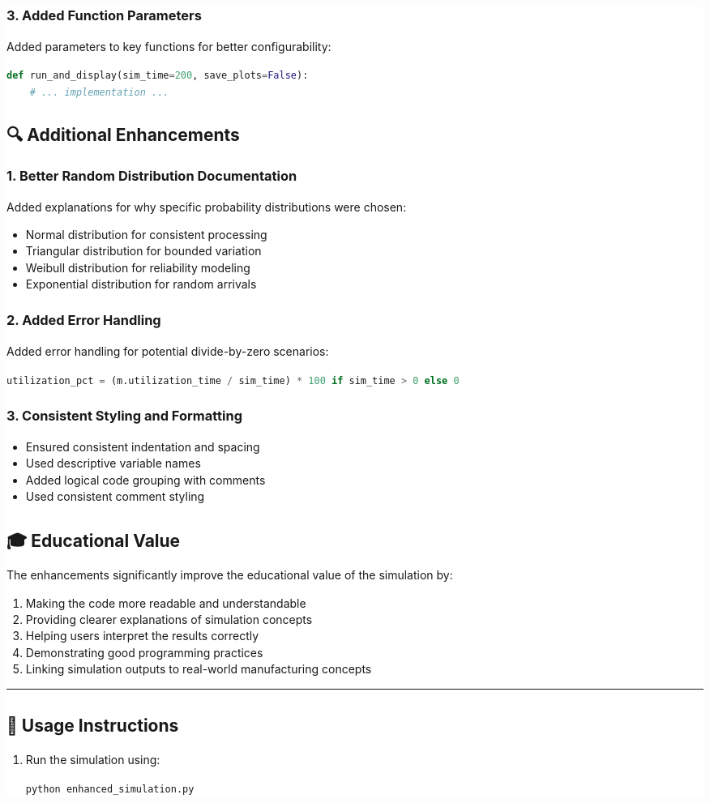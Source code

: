 ### 3. Added Function Parameters

Added parameters to key functions for better configurability:

```python
def run_and_display(sim_time=200, save_plots=False):
    # ... implementation ...
```

## 🔍 Additional Enhancements

### 1. Better Random Distribution Documentation

Added explanations for why specific probability distributions were chosen:

- Normal distribution for consistent processing
- Triangular distribution for bounded variation
- Weibull distribution for reliability modeling
- Exponential distribution for random arrivals

### 2. Added Error Handling

Added error handling for potential divide-by-zero scenarios:

```python
utilization_pct = (m.utilization_time / sim_time) * 100 if sim_time > 0 else 0
```

### 3. Consistent Styling and Formatting

- Ensured consistent indentation and spacing
- Used descriptive variable names
- Added logical code grouping with comments
- Used consistent comment styling

## 🎓 Educational Value

The enhancements significantly improve the educational value of the simulation by:

1. Making the code more readable and understandable
2. Providing clearer explanations of simulation concepts
3. Helping users interpret the results correctly
4. Demonstrating good programming practices
5. Linking simulation outputs to real-world manufacturing concepts

---

## 📑 Usage Instructions

1. Run the simulation using:

   ```python
   python enhanced_simulation.py
   ```
